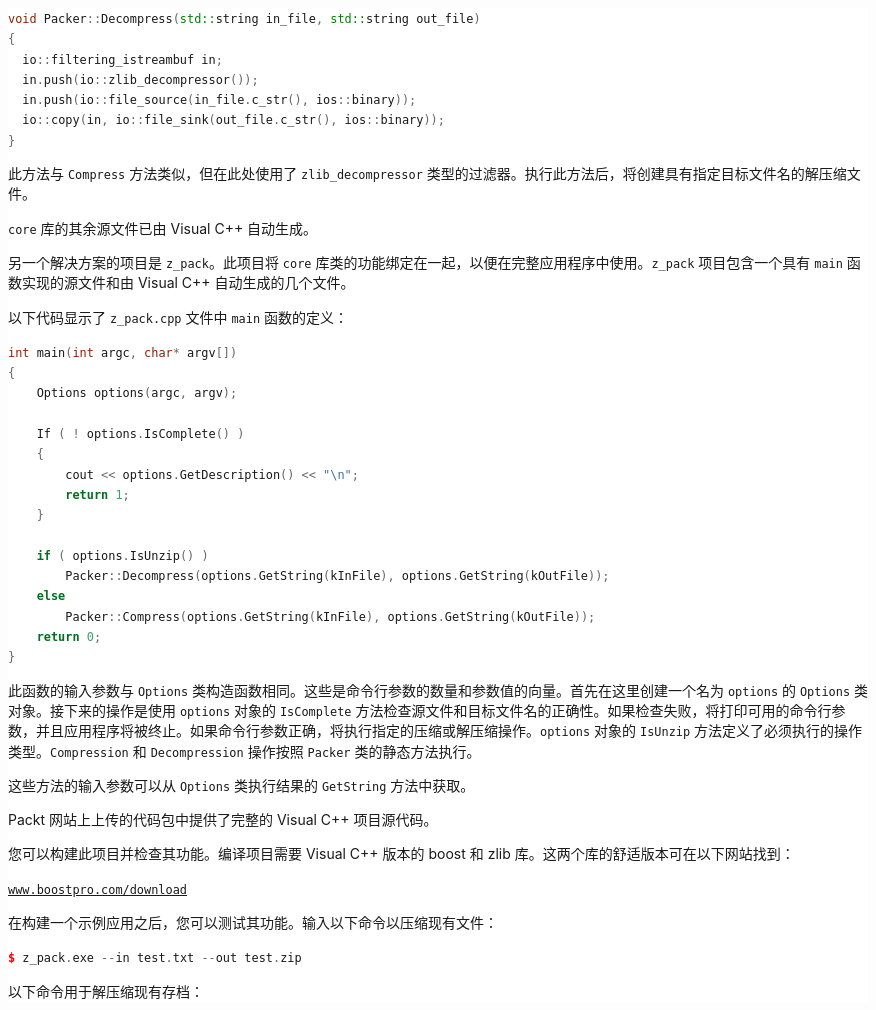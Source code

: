 ```cpp
void Packer::Decompress(std::string in_file, std::string out_file)
{
  io::filtering_istreambuf in;
  in.push(io::zlib_decompressor());
  in.push(io::file_source(in_file.c_str(), ios::binary));
  io::copy(in, io::file_sink(out_file.c_str(), ios::binary));
}
```

此方法与 `Compress` 方法类似，但在此处使用了 `zlib_decompressor` 类型的过滤器。执行此方法后，将创建具有指定目标文件名的解压缩文件。

`core` 库的其余源文件已由 Visual C++ 自动生成。

另一个解决方案的项目是 `z_pack`。此项目将 `core` 库类的功能绑定在一起，以便在完整应用程序中使用。`z_pack` 项目包含一个具有 `main` 函数实现的源文件和由 Visual C++ 自动生成的几个文件。

以下代码显示了 `z_pack.cpp` 文件中 `main` 函数的定义：

```cpp
int main(int argc, char* argv[])
{
    Options options(argc, argv);

    If ( ! options.IsComplete() )
    {
        cout << options.GetDescription() << "\n";
        return 1;
    }

    if ( options.IsUnzip() )
        Packer::Decompress(options.GetString(kInFile), options.GetString(kOutFile));
    else
        Packer::Compress(options.GetString(kInFile), options.GetString(kOutFile));
    return 0;
}
```

此函数的输入参数与 `Options` 类构造函数相同。这些是命令行参数的数量和参数值的向量。首先在这里创建一个名为 `options` 的 `Options` 类对象。接下来的操作是使用 `options` 对象的 `IsComplete` 方法检查源文件和目标文件名的正确性。如果检查失败，将打印可用的命令行参数，并且应用程序将被终止。如果命令行参数正确，将执行指定的压缩或解压缩操作。`options` 对象的 `IsUnzip` 方法定义了必须执行的操作类型。`Compression` 和 `Decompression` 操作按照 `Packer` 类的静态方法执行。

这些方法的输入参数可以从 `Options` 类执行结果的 `GetString` 方法中获取。

Packt 网站上上传的代码包中提供了完整的 Visual C++ 项目源代码。

您可以构建此项目并检查其功能。编译项目需要 Visual C++ 版本的 boost 和 zlib 库。这两个库的舒适版本可在以下网站找到：

[`www.boostpro.com/download`](http://www.boostpro.com/download)

在构建一个示例应用之后，您可以测试其功能。输入以下命令以压缩现有文件：

```cpp
$ z_pack.exe --in test.txt --out test.zip

```

以下命令用于解压缩现有存档：
